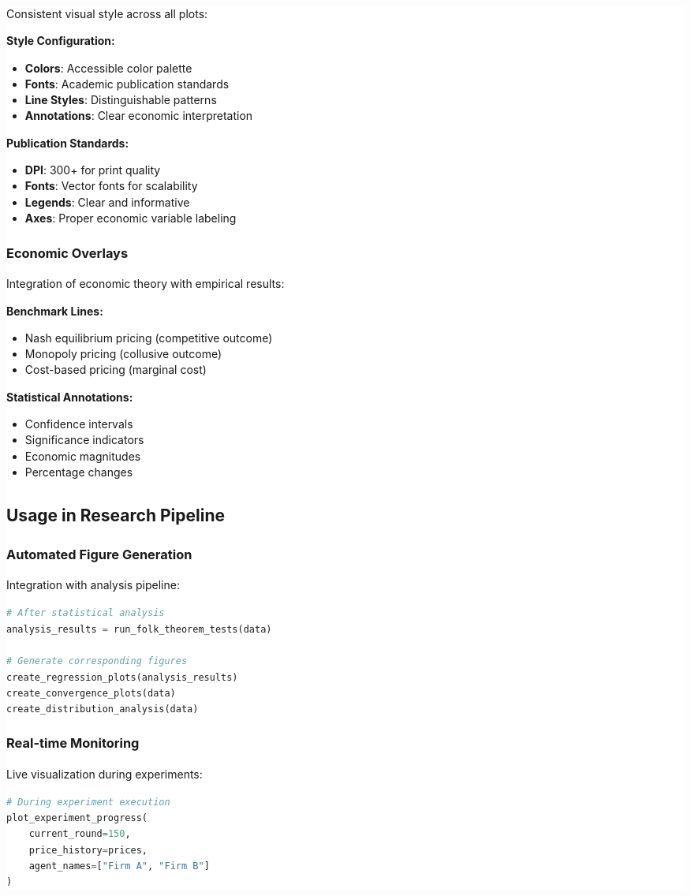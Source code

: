 Consistent visual style across all plots:

**Style Configuration:**

- **Colors**: Accessible color palette
- **Fonts**: Academic publication standards
- **Line Styles**: Distinguishable patterns
- **Annotations**: Clear economic interpretation

**Publication Standards:**

- **DPI**: 300+ for print quality
- **Fonts**: Vector fonts for scalability
- **Legends**: Clear and informative
- **Axes**: Proper economic variable labeling

### Economic Overlays

Integration of economic theory with empirical results:

**Benchmark Lines:**

- Nash equilibrium pricing (competitive outcome)
- Monopoly pricing (collusive outcome)
- Cost-based pricing (marginal cost)

**Statistical Annotations:**

- Confidence intervals
- Significance indicators
- Economic magnitudes
- Percentage changes

## Usage in Research Pipeline

### Automated Figure Generation

Integration with analysis pipeline:

```python
# After statistical analysis
analysis_results = run_folk_theorem_tests(data)

# Generate corresponding figures
create_regression_plots(analysis_results)
create_convergence_plots(data)
create_distribution_analysis(data)
```

### Real-time Monitoring

Live visualization during experiments:

```python
# During experiment execution
plot_experiment_progress(
    current_round=150,
    price_history=prices,
    agent_names=["Firm A", "Firm B"]
)
```
